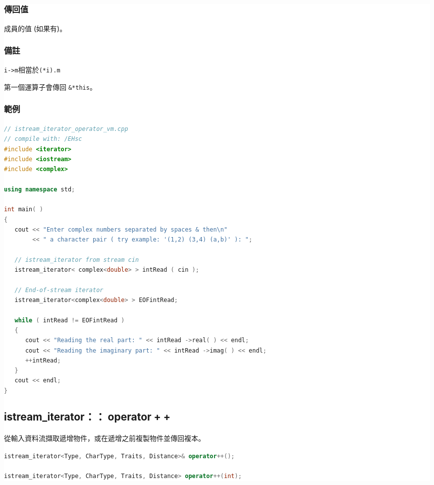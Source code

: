 ### <a name="return-value"></a>傳回值

成員的值 (如果有)。

### <a name="remarks"></a>備註

`i->m`相當於`(*i).m`

第一個運算子會傳回 `&*this`。

### <a name="example"></a>範例

```cpp
// istream_iterator_operator_vm.cpp
// compile with: /EHsc
#include <iterator>
#include <iostream>
#include <complex>

using namespace std;

int main( )
{
   cout << "Enter complex numbers separated by spaces & then\n"
        << " a character pair ( try example: '(1,2) (3,4) (a,b)' ): ";

   // istream_iterator from stream cin
   istream_iterator< complex<double> > intRead ( cin );

   // End-of-stream iterator
   istream_iterator<complex<double> > EOFintRead;

   while ( intRead != EOFintRead )
   {
      cout << "Reading the real part: " << intRead ->real( ) << endl;
      cout << "Reading the imaginary part: " << intRead ->imag( ) << endl;
      ++intRead;
   }
   cout << endl;
}
```

## <a name="istream_iteratoroperator"></a><a name="op_add_add"></a>istream_iterator：： operator + +

從輸入資料流擷取遞增物件，或在遞增之前複製物件並傳回複本。

```cpp
istream_iterator<Type, CharType, Traits, Distance>& operator++();

istream_iterator<Type, CharType, Traits, Distance> operator++(int);
```
